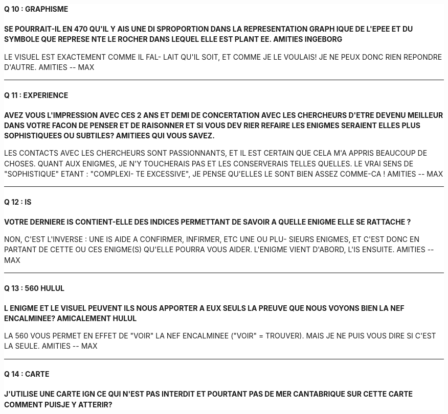 
#### Q 10 : GRAPHISME

**SE POURRAIT-IL EN 470 QU'IL Y AIS UNE DI SPROPORTION
DANS LA REPRESENTATION GRAPH IQUE DE L'EPEE ET DU SYMBOLE QUE REPRESE
NTE LE ROCHER DANS LEQUEL ELLE EST PLANT EE. AMITIES INGEBORG**

LE VISUEL EST EXACTEMENT COMME IL FAL- LAIT QU'IL
SOIT, ET COMME JE LE VOULAIS! JE NE PEUX DONC RIEN REPONDRE D'AUTRE.
AMITIES -- MAX

---

#### Q 11 : EXPERIENCE

**AVEZ VOUS L'IMPRESSION AVEC CES 2 ANS ET DEMI DE
CONCERTATION AVEC LES CHERCHEURS D'ETRE DEVENU MEILLEUR DANS VOTRE FACON
  DE PENSER ET DE RAISONNER ET SI VOUS DEV RIER REFAIRE LES ENIGMES
SERAIENT ELLES  PLUS SOPHISTIQUEES OU SUBTILES? AMITIEES QUI VOUS SAVEZ.**

LES CONTACTS AVEC LES CHERCHEURS SONT PASSIONNANTS, ET
 IL EST CERTAIN QUE CELA M'A APPRIS BEAUCOUP DE CHOSES. QUANT AUX
ENIGMES, JE N'Y TOUCHERAIS PAS ET LES  CONSERVERAIS TELLES QUELLES. LE
VRAI SENS DE "SOPHISTIQUE" ETANT : "COMPLEXI- TE EXCESSIVE", JE PENSE
QU'ELLES LE SONT BIEN ASSEZ COMME-CA ! AMITIES -- MAX

---

#### Q 12 : IS

**VOTRE DERNIERE IS CONTIENT-ELLE DES  INDICES PERMETTANT DE SAVOIR A QUELLE ENIGME ELLE SE RATTACHE ?**

NON, C'EST L'INVERSE : UNE IS AIDE A CONFIRMER,
INFIRMER, ETC UNE OU PLU- SIEURS ENIGMES, ET C'EST DONC EN PARTANT DE
CETTE OU CES ENIGME(S) QU'ELLE POURRA VOUS AIDER. L'ENIGME VIENT
D'ABORD, L'IS ENSUITE. AMITIES -- MAX

---

#### Q 13 : 560 HULUL

**L ENIGME ET LE VISUEL PEUVENT ILS NOUS APPORTER A EUX
SEULS LA PREUVE QUE NOUS VOYONS BIEN LA NEF ENCALMINEE? AMICALEMENT
HULUL**

LA 560 VOUS PERMET EN EFFET DE "VOIR" LA NEF
ENCALMINEE ("VOIR" = TROUVER). MAIS JE NE PUIS VOUS DIRE SI C'EST LA
SEULE. AMITIES -- MAX

---

#### Q 14 : CARTE

**J'UTILISE UNE CARTE IGN CE QUI N'EST PAS INTERDIT ET POURTANT PAS DE MER CANTABRIQUE SUR CETTE CARTE COMMENT PUISJE Y ATTERIR?**
